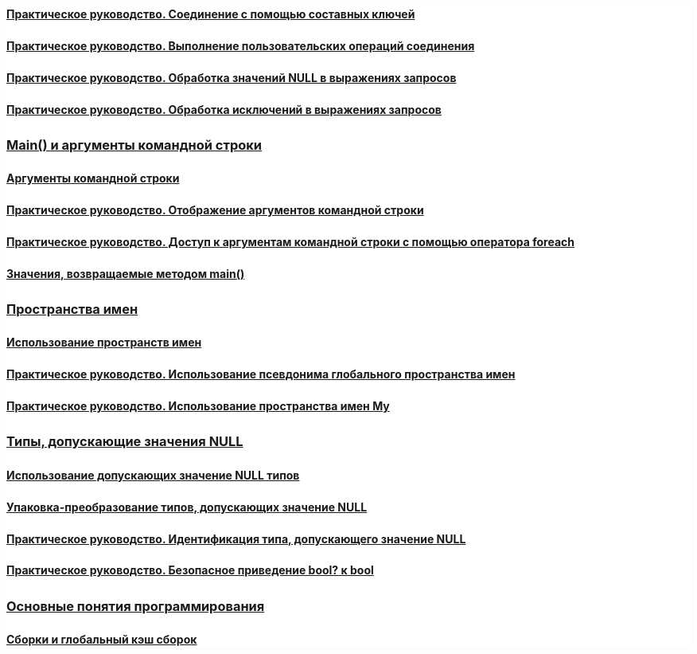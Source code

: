 #### [Практическое руководство. Соединение с помощью составных ключей](csharp/programming-guide/linq-query-expressions/how-to-join-by-using-composite-keys.md)
#### [Практическое руководство. Выполнение пользовательских операций соединения](csharp/programming-guide/linq-query-expressions/how-to-perform-custom-join-operations.md)
#### [Практическое руководство. Обработка значений NULL в выражениях запросов](csharp/programming-guide/linq-query-expressions/how-to-handle-null-values-in-query-expressions.md)
#### [Практическое руководство. Обработка исключений в выражениях запросов](csharp/programming-guide/linq-query-expressions/how-to-handle-exceptions-in-query-expressions.md)
### [Main() и аргументы командной строки](csharp/programming-guide/main-and-command-args/main-and-command-line-arguments.md)
#### [Аргументы командной строки](csharp/programming-guide/main-and-command-args/command-line-arguments.md)
#### [Практическое руководство. Отображение аргументов командной строки](csharp/programming-guide/main-and-command-args/how-to-display-command-line-arguments.md)
#### [Практическое руководство. Доступ к аргументам командной строки с помощью оператора foreach](csharp/programming-guide/main-and-command-args/how-to-access-command-line-arguments-using-foreach.md)
#### [Значения, возвращаемые методом main()](csharp/programming-guide/main-and-command-args/main-return-values.md)
### [Пространства имен](csharp/programming-guide/namespaces/index.md)
#### [Использование пространств имен](csharp/programming-guide/namespaces/using-namespaces.md)
#### [Практическое руководство. Использование псевдонима глобального пространства имен](csharp/programming-guide/namespaces/how-to-use-the-global-namespace-alias.md)
#### [Практическое руководство. Использование пространства имен My](csharp/programming-guide/namespaces/how-to-use-the-my-namespace.md)
### [Типы, допускающие значения NULL](csharp/programming-guide/nullable-types/index.md)
#### [Использование допускающих значение NULL типов](csharp/programming-guide/nullable-types/using-nullable-types.md)
#### [Упаковка-преобразование типов, допускающих значение NULL](csharp/programming-guide/nullable-types/boxing-nullable-types.md)
#### [Практическое руководство. Идентификация типа, допускающего значение NULL](csharp/programming-guide/nullable-types/how-to-identify-a-nullable-type.md)
#### [Практическое руководство. Безопасное приведение bool? к bool](csharp/programming-guide/nullable-types/how-to-safely-cast-from-bool-to-bool.md)
### [Основные понятия программирования](csharp/programming-guide/concepts/index.md)
#### [Сборки и глобальный кэш сборок](csharp/programming-guide/concepts/assemblies-gac/index.md)